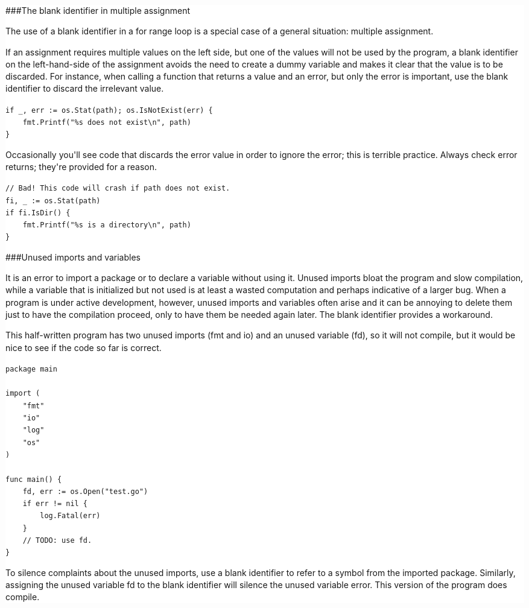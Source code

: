 ###The blank identifier in multiple assignment

The use of a blank identifier in a for range loop is a special case of a general situation: multiple assignment.

If an assignment requires multiple values on the left side, but one of the values will not be used by the program, a blank identifier on the left-hand-side of the assignment avoids the need to create a dummy variable and makes it clear that the value is to be discarded. For instance, when calling a function that returns a value and an error, but only the error is important, use the blank identifier to discard the irrelevant value.

    if _, err := os.Stat(path); os.IsNotExist(err) {
        fmt.Printf("%s does not exist\n", path)
    }

Occasionally you'll see code that discards the error value in order to ignore the error; this is terrible practice. Always check error returns; they're provided for a reason.

    // Bad! This code will crash if path does not exist.
    fi, _ := os.Stat(path)
    if fi.IsDir() {
        fmt.Printf("%s is a directory\n", path)
    }

###Unused imports and variables

 It is an error to import a package or to declare a variable without using it. Unused imports bloat the program and slow compilation, while a variable that is initialized but not used is at least a wasted computation and perhaps indicative of a larger bug. When a program is under active development, however, unused imports and variables often arise and it can be annoying to delete them just to have the compilation proceed, only to have them be needed again later. The blank identifier provides a workaround.

This half-written program has two unused imports (fmt and io) and an unused variable (fd), so it will not compile, but it would be nice to see if the code so far is correct.

    package main

    import (
        "fmt"
        "io"
        "log"
        "os"
    )

    func main() {
        fd, err := os.Open("test.go")
        if err != nil {
            log.Fatal(err)
        }
        // TODO: use fd.
    }

To silence complaints about the unused imports, use a blank identifier to refer to a symbol from the imported package. Similarly, assigning the unused variable fd to the blank identifier will silence the unused variable error. This version of the program does compile.
